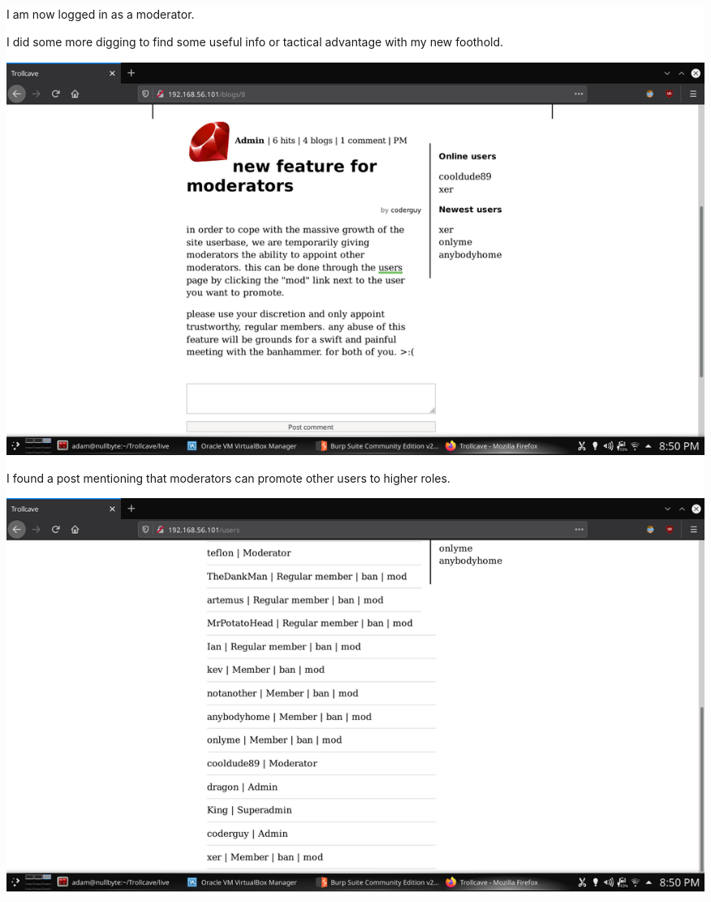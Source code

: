 I am now logged in as a moderator.

I did some more digging to find some useful info or tactical advantage with my new foothold.

![](shots/20_post-mentioning-mod-feature.png)

I found a post mentioning that moderators can promote other users to higher roles.

![](shots/21_preparing-to-mod-xer.png)
